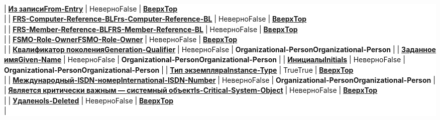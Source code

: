 | [<span data-ttu-id="25a98-245">**Из записи**</span><span class="sxs-lookup"><span data-stu-id="25a98-245">**From-Entry**</span></span>](a-fromentry.md)                                         | <span data-ttu-id="25a98-246">Неверно</span><span class="sxs-lookup"><span data-stu-id="25a98-246">False</span></span>     | [<span data-ttu-id="25a98-247">**Вверх**</span><span class="sxs-lookup"><span data-stu-id="25a98-247">**Top**</span></span>](c-top.md)<br/>                                       |
| [<span data-ttu-id="25a98-248">**FRS-Computer-Reference-BL**</span><span class="sxs-lookup"><span data-stu-id="25a98-248">**Frs-Computer-Reference-BL**</span></span>](a-frscomputerreferencebl.md)             | <span data-ttu-id="25a98-249">Неверно</span><span class="sxs-lookup"><span data-stu-id="25a98-249">False</span></span>     | [<span data-ttu-id="25a98-250">**Вверх**</span><span class="sxs-lookup"><span data-stu-id="25a98-250">**Top**</span></span>](c-top.md)<br/>                                       |
| [<span data-ttu-id="25a98-251">**FRS-Member-Reference-BL**</span><span class="sxs-lookup"><span data-stu-id="25a98-251">**FRS-Member-Reference-BL**</span></span>](a-frsmemberreferencebl.md)                 | <span data-ttu-id="25a98-252">Неверно</span><span class="sxs-lookup"><span data-stu-id="25a98-252">False</span></span>     | [<span data-ttu-id="25a98-253">**Вверх**</span><span class="sxs-lookup"><span data-stu-id="25a98-253">**Top**</span></span>](c-top.md)<br/>                                       |
| [<span data-ttu-id="25a98-254">**FSMO-Role-Owner**</span><span class="sxs-lookup"><span data-stu-id="25a98-254">**FSMO-Role-Owner**</span></span>](a-fsmoroleowner.md)                                | <span data-ttu-id="25a98-255">Неверно</span><span class="sxs-lookup"><span data-stu-id="25a98-255">False</span></span>     | [<span data-ttu-id="25a98-256">**Вверх**</span><span class="sxs-lookup"><span data-stu-id="25a98-256">**Top**</span></span>](c-top.md)<br/>                                       |
| [<span data-ttu-id="25a98-257">**Квалификатор поколения**</span><span class="sxs-lookup"><span data-stu-id="25a98-257">**Generation-Qualifier**</span></span>](a-generationqualifier.md)                     | <span data-ttu-id="25a98-258">Неверно</span><span class="sxs-lookup"><span data-stu-id="25a98-258">False</span></span>     | <span data-ttu-id="25a98-259">**Organizational-Person**</span><span class="sxs-lookup"><span data-stu-id="25a98-259">**Organizational-Person**</span></span>                                             |
| [<span data-ttu-id="25a98-260">**Заданное имя**</span><span class="sxs-lookup"><span data-stu-id="25a98-260">**Given-Name**</span></span>](a-givenname.md)                                         | <span data-ttu-id="25a98-261">Неверно</span><span class="sxs-lookup"><span data-stu-id="25a98-261">False</span></span>     | <span data-ttu-id="25a98-262">**Organizational-Person**</span><span class="sxs-lookup"><span data-stu-id="25a98-262">**Organizational-Person**</span></span>                                             |
| [<span data-ttu-id="25a98-263">**Инициалы**</span><span class="sxs-lookup"><span data-stu-id="25a98-263">**Initials**</span></span>](a-initials.md)                                            | <span data-ttu-id="25a98-264">Неверно</span><span class="sxs-lookup"><span data-stu-id="25a98-264">False</span></span>     | <span data-ttu-id="25a98-265">**Organizational-Person**</span><span class="sxs-lookup"><span data-stu-id="25a98-265">**Organizational-Person**</span></span>                                             |
| [<span data-ttu-id="25a98-266">**Тип экземпляра**</span><span class="sxs-lookup"><span data-stu-id="25a98-266">**Instance-Type**</span></span>](a-instancetype.md)                                   | <span data-ttu-id="25a98-267">True</span><span class="sxs-lookup"><span data-stu-id="25a98-267">True</span></span>      | [<span data-ttu-id="25a98-268">**Вверх**</span><span class="sxs-lookup"><span data-stu-id="25a98-268">**Top**</span></span>](c-top.md)<br/>                                       |
| [<span data-ttu-id="25a98-269">**Международный-ISDN-номер**</span><span class="sxs-lookup"><span data-stu-id="25a98-269">**International-ISDN-Number**</span></span>](a-internationalisdnnumber.md)            | <span data-ttu-id="25a98-270">Неверно</span><span class="sxs-lookup"><span data-stu-id="25a98-270">False</span></span>     | <span data-ttu-id="25a98-271">**Organizational-Person**</span><span class="sxs-lookup"><span data-stu-id="25a98-271">**Organizational-Person**</span></span>                                             |
| [<span data-ttu-id="25a98-272">**Является критически важным — системный объект**</span><span class="sxs-lookup"><span data-stu-id="25a98-272">**Is-Critical-System-Object**</span></span>](a-iscriticalsystemobject.md)             | <span data-ttu-id="25a98-273">Неверно</span><span class="sxs-lookup"><span data-stu-id="25a98-273">False</span></span>     | [<span data-ttu-id="25a98-274">**Вверх**</span><span class="sxs-lookup"><span data-stu-id="25a98-274">**Top**</span></span>](c-top.md)<br/>                                       |
| [<span data-ttu-id="25a98-275">**Удалено**</span><span class="sxs-lookup"><span data-stu-id="25a98-275">**Is-Deleted**</span></span>](a-isdeleted.md)                                         | <span data-ttu-id="25a98-276">Неверно</span><span class="sxs-lookup"><span data-stu-id="25a98-276">False</span></span>     | [<span data-ttu-id="25a98-277">**Вверх**</span><span class="sxs-lookup"><span data-stu-id="25a98-277">**Top**</span></span>](c-top.md)<br/>                                       |